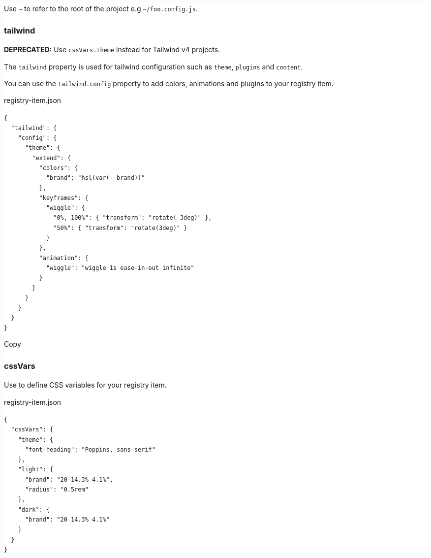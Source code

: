 Use `~` to refer to the root of the project e.g `~/foo.config.js`.

### tailwind

**DEPRECATED:** Use `cssVars.theme` instead for Tailwind v4 projects.

The `tailwind` property is used for tailwind configuration such as `theme`, `plugins` and `content`.

You can use the `tailwind.config` property to add colors, animations and plugins to your registry item.

registry-item.json

```
{
  "tailwind": {
    "config": {
      "theme": {
        "extend": {
          "colors": {
            "brand": "hsl(var(--brand))"
          },
          "keyframes": {
            "wiggle": {
              "0%, 100%": { "transform": "rotate(-3deg)" },
              "50%": { "transform": "rotate(3deg)" }
            }
          },
          "animation": {
            "wiggle": "wiggle 1s ease-in-out infinite"
          }
        }
      }
    }
  }
}
```

Copy

### cssVars

Use to define CSS variables for your registry item.

registry-item.json

```
{
  "cssVars": {
    "theme": {
      "font-heading": "Poppins, sans-serif"
    },
    "light": {
      "brand": "20 14.3% 4.1%",
      "radius": "0.5rem"
    },
    "dark": {
      "brand": "20 14.3% 4.1%"
    }
  }
}
```
